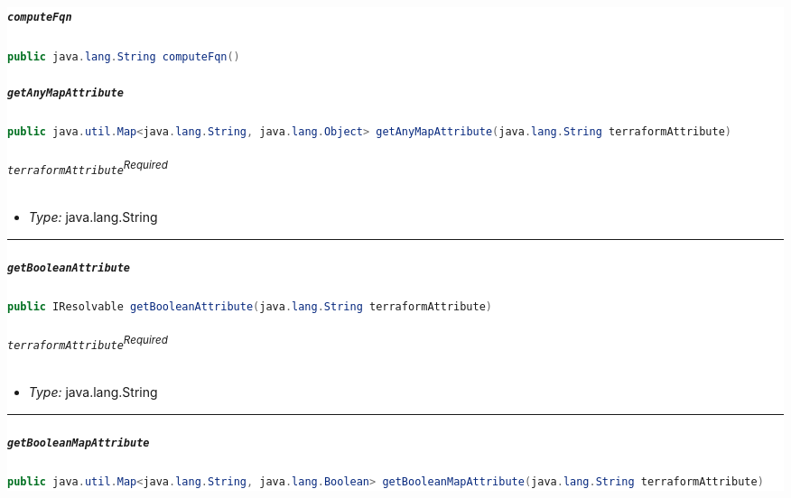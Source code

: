 
##### `computeFqn` <a name="computeFqn" id="rhizo-co-terraform-provider-oci.dataOciDatabaseToolsDatabaseToolsConnection.DataOciDatabaseToolsDatabaseToolsConnectionKeyStoresKeyStorePasswordOutputReference.computeFqn"></a>

```java
public java.lang.String computeFqn()
```

##### `getAnyMapAttribute` <a name="getAnyMapAttribute" id="rhizo-co-terraform-provider-oci.dataOciDatabaseToolsDatabaseToolsConnection.DataOciDatabaseToolsDatabaseToolsConnectionKeyStoresKeyStorePasswordOutputReference.getAnyMapAttribute"></a>

```java
public java.util.Map<java.lang.String, java.lang.Object> getAnyMapAttribute(java.lang.String terraformAttribute)
```

###### `terraformAttribute`<sup>Required</sup> <a name="terraformAttribute" id="rhizo-co-terraform-provider-oci.dataOciDatabaseToolsDatabaseToolsConnection.DataOciDatabaseToolsDatabaseToolsConnectionKeyStoresKeyStorePasswordOutputReference.getAnyMapAttribute.parameter.terraformAttribute"></a>

- *Type:* java.lang.String

---

##### `getBooleanAttribute` <a name="getBooleanAttribute" id="rhizo-co-terraform-provider-oci.dataOciDatabaseToolsDatabaseToolsConnection.DataOciDatabaseToolsDatabaseToolsConnectionKeyStoresKeyStorePasswordOutputReference.getBooleanAttribute"></a>

```java
public IResolvable getBooleanAttribute(java.lang.String terraformAttribute)
```

###### `terraformAttribute`<sup>Required</sup> <a name="terraformAttribute" id="rhizo-co-terraform-provider-oci.dataOciDatabaseToolsDatabaseToolsConnection.DataOciDatabaseToolsDatabaseToolsConnectionKeyStoresKeyStorePasswordOutputReference.getBooleanAttribute.parameter.terraformAttribute"></a>

- *Type:* java.lang.String

---

##### `getBooleanMapAttribute` <a name="getBooleanMapAttribute" id="rhizo-co-terraform-provider-oci.dataOciDatabaseToolsDatabaseToolsConnection.DataOciDatabaseToolsDatabaseToolsConnectionKeyStoresKeyStorePasswordOutputReference.getBooleanMapAttribute"></a>

```java
public java.util.Map<java.lang.String, java.lang.Boolean> getBooleanMapAttribute(java.lang.String terraformAttribute)
```

